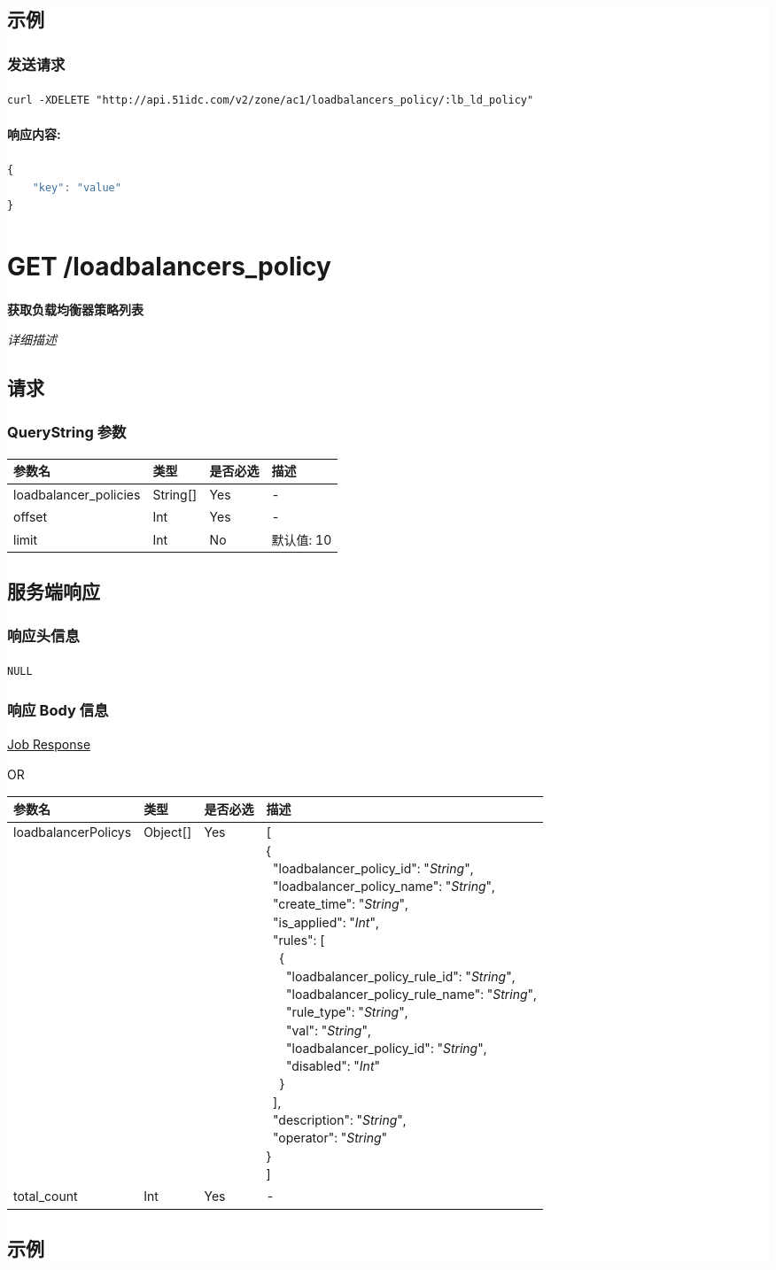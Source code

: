 ## 示例

### 发送请求

` curl -XDELETE "http://api.51idc.com/v2/zone/ac1/loadbalancers_policy/:lb_ld_policy" `

#### 响应内容:

```js
{
    "key": "value"
} 
```


# GET /loadbalancers_policy

**获取负载均衡器策略列表**

*详细描述*

## 请求

### QueryString 参数

|参数名 | 类型 | 是否必选 | 描述 |
| :-- | :-- | :-- | :-- |
| loadbalancer_policies | String[] | Yes | - |
| offset | Int | Yes | - |
| limit | Int | No | 默认值: 10<br> |

## 服务端响应

### 响应头信息

`NULL`

### 响应 Body 信息

[Job Response](http://www.51idc.com)

OR

|参数名 | 类型 | 是否必选 | 描述 |
| :-- | :-- | :-- | :-- |
| loadbalancerPolicys | Object[] | Yes | [<br>{<br>&nbsp;&nbsp;"loadbalancer_policy_id": "*String*",<br>&nbsp;&nbsp;"loadbalancer_policy_name": "*String*",<br>&nbsp;&nbsp;"create_time": "*String*",<br>&nbsp;&nbsp;"is_applied": "*Int*",<br>&nbsp;&nbsp;"rules": [<br>&nbsp;&nbsp;&nbsp;&nbsp;{<br>&nbsp;&nbsp;&nbsp;&nbsp;&nbsp;&nbsp;"loadbalancer_policy_rule_id": "*String*",<br>&nbsp;&nbsp;&nbsp;&nbsp;&nbsp;&nbsp;"loadbalancer_policy_rule_name": "*String*",<br>&nbsp;&nbsp;&nbsp;&nbsp;&nbsp;&nbsp;"rule_type": "*String*",<br>&nbsp;&nbsp;&nbsp;&nbsp;&nbsp;&nbsp;"val": "*String*",<br>&nbsp;&nbsp;&nbsp;&nbsp;&nbsp;&nbsp;"loadbalancer_policy_id": "*String*",<br>&nbsp;&nbsp;&nbsp;&nbsp;&nbsp;&nbsp;"disabled": "*Int*"<br>&nbsp;&nbsp;&nbsp;&nbsp;}<br>&nbsp;&nbsp;],<br>&nbsp;&nbsp;"description": "*String*",<br>&nbsp;&nbsp;"operator": "*String*"<br>}<br>] |
| total_count | Int | Yes | - |

## 示例
